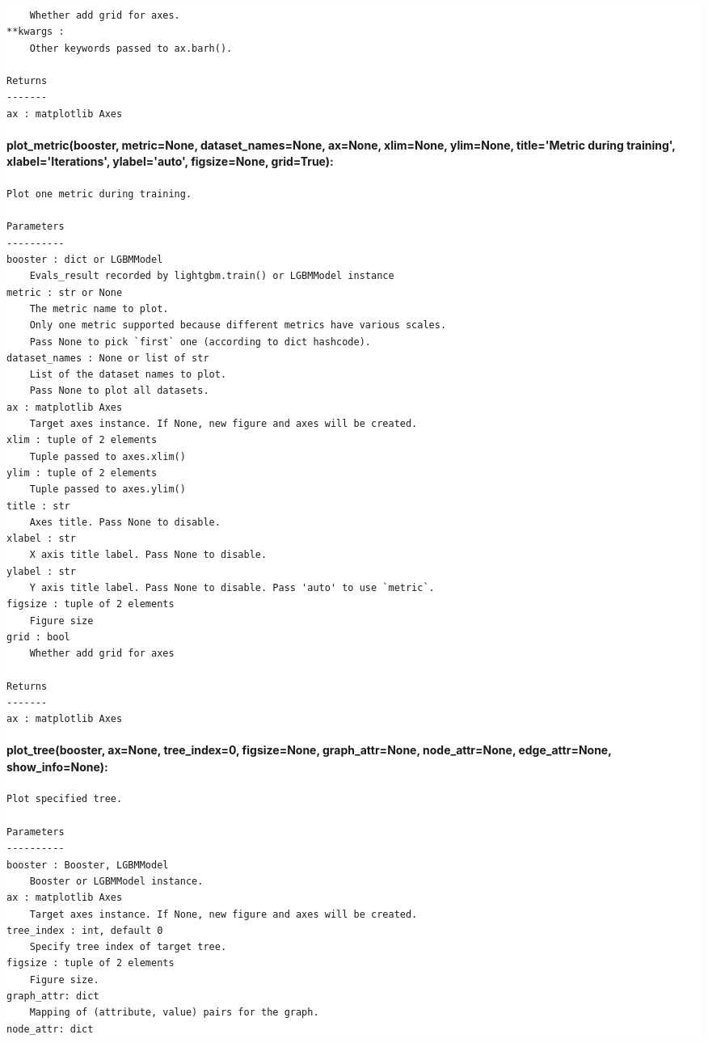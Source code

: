         Whether add grid for axes.
    **kwargs :
        Other keywords passed to ax.barh().

    Returns
    -------
    ax : matplotlib Axes

#### plot_metric(booster, metric=None, dataset_names=None, ax=None, xlim=None, ylim=None, title='Metric during training', xlabel='Iterations', ylabel='auto', figsize=None, grid=True):

    Plot one metric during training.

    Parameters
    ----------
    booster : dict or LGBMModel
        Evals_result recorded by lightgbm.train() or LGBMModel instance
    metric : str or None
        The metric name to plot.
        Only one metric supported because different metrics have various scales.
        Pass None to pick `first` one (according to dict hashcode).
    dataset_names : None or list of str
        List of the dataset names to plot.
        Pass None to plot all datasets.
    ax : matplotlib Axes
        Target axes instance. If None, new figure and axes will be created.
    xlim : tuple of 2 elements
        Tuple passed to axes.xlim()
    ylim : tuple of 2 elements
        Tuple passed to axes.ylim()
    title : str
        Axes title. Pass None to disable.
    xlabel : str
        X axis title label. Pass None to disable.
    ylabel : str
        Y axis title label. Pass None to disable. Pass 'auto' to use `metric`.
    figsize : tuple of 2 elements
        Figure size
    grid : bool
        Whether add grid for axes

    Returns
    -------
    ax : matplotlib Axes

#### plot_tree(booster, ax=None, tree_index=0, figsize=None, graph_attr=None, node_attr=None, edge_attr=None, show_info=None):
    Plot specified tree.

    Parameters
    ----------
    booster : Booster, LGBMModel
        Booster or LGBMModel instance.
    ax : matplotlib Axes
        Target axes instance. If None, new figure and axes will be created.
    tree_index : int, default 0
        Specify tree index of target tree.
    figsize : tuple of 2 elements
        Figure size.
    graph_attr: dict
        Mapping of (attribute, value) pairs for the graph.
    node_attr: dict